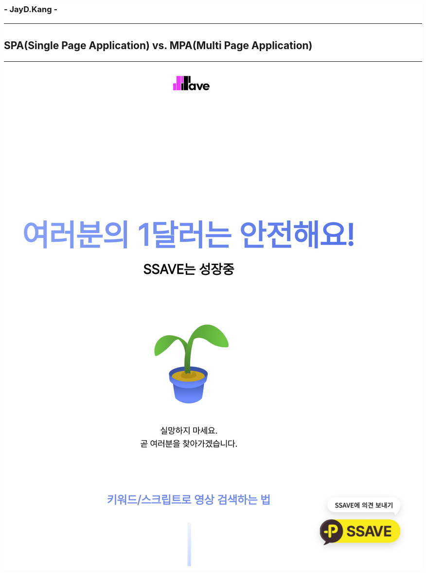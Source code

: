 ### - JayD.Kang -

---

## SPA(Single Page Application) **vs.** MPA(Multi Page Application)

---



![bg width:400](./images/mpa1.png)